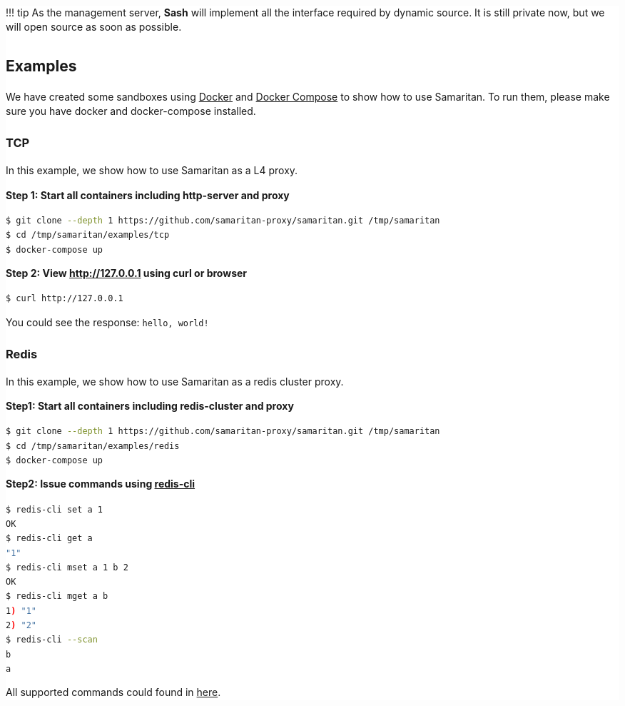 !!! tip
    As the management server, **Sash** will implement all the interface required by dynamic source.
    It is still private now, but we will open source as soon as possible.

## Examples

We have created some sandboxes using [Docker] and [Docker Compose] to show how to use Samaritan. To run them, please make sure you have docker and docker-compose installed.

### TCP

In this example, we show how to use Samaritan as a L4 proxy.

**Step 1: Start all containers including http-server and proxy**

```sh
$ git clone --depth 1 https://github.com/samaritan-proxy/samaritan.git /tmp/samaritan
$ cd /tmp/samaritan/examples/tcp
$ docker-compose up
```

**Step 2: View http://127.0.0.1 using curl or browser**

```sh
$ curl http://127.0.0.1
```

You could see the response: `hello, world!`

### Redis

In this example, we show how to use Samaritan as a redis cluster proxy.

**Step1: Start all containers including redis-cluster and proxy**

```sh
$ git clone --depth 1 https://github.com/samaritan-proxy/samaritan.git /tmp/samaritan
$ cd /tmp/samaritan/examples/redis
$ docker-compose up
```

**Step2: Issue commands using [redis-cli]**

```sh
$ redis-cli set a 1
OK
$ redis-cli get a
"1"
$ redis-cli mset a 1 b 2
OK
$ redis-cli mget a b
1) "1"
2) "2"
$ redis-cli --scan
b
a
```
All supported commands could found in [here][redis supported commands].


[release page]: https://github.com/samaritan-proxy/samaritan/releases
[Go]: https://golang.org
[example.com]: http://example.com
[Prometheus]: https://prometheus.io
[gRPC]: https://grpc.io
[Docker]: https://docs.docker.com/
[Docker Compose]: https://docs.docker.com/compose/
[redis-cli]: https://redis.io/topics/rediscli
[instance message]: proto-ref.md#instance
[log message]: proto-ref.md#log
[stats message]: proto-ref.md#stats
[admin message]: proto-ref.md#admin
[static service message]: proto-ref.md#staticservice
[dynamic source message]: proto-ref.md#bootstrap.ConfigSource
[discovery service message]: proto-ref.md#discoveryservice
[redis supported commands]: https://samaritan-proxy.github.io/docs/arch/protocol/redis/redis/#commands